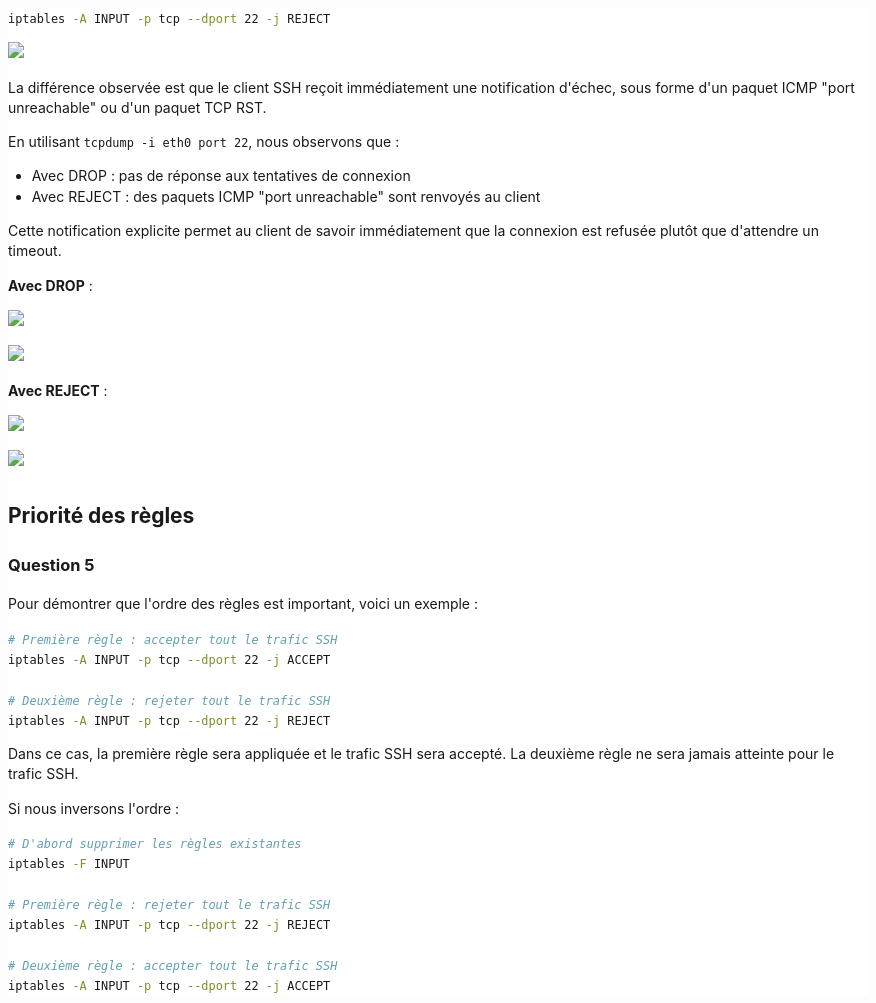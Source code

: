 ```bash
iptables -A INPUT -p tcp --dport 22 -j REJECT
```

![]({F56F1DD8-2A3C-4241-B789-66B152B20329}.png)

La différence observée est que le client SSH reçoit immédiatement une notification d'échec, sous forme d'un paquet ICMP "port unreachable" ou d'un paquet TCP RST.

En utilisant `tcpdump -i eth0 port 22`, nous observons que :
- Avec DROP : pas de réponse aux tentatives de connexion
- Avec REJECT : des paquets ICMP "port unreachable" sont renvoyés au client

Cette notification explicite permet au client de savoir immédiatement que la connexion est refusée plutôt que d'attendre un timeout.

**Avec DROP** :

![]({5F05D7D3-5D7A-4C19-856F-B3B265B81B55}.png)

![]({CE3AE40C-51AB-4DB1-81D0-E8C2336080DE}.png)

**Avec REJECT** :

![]({2AF73D6D-6100-4068-A8BC-2F718E2A9655}.png)

![]({E55654F7-7D54-444F-8461-35CBD8135FCC}.png)

## Priorité des règles

### Question 5
Pour démontrer que l'ordre des règles est important, voici un exemple :

```bash
# Première règle : accepter tout le trafic SSH
iptables -A INPUT -p tcp --dport 22 -j ACCEPT

# Deuxième règle : rejeter tout le trafic SSH
iptables -A INPUT -p tcp --dport 22 -j REJECT
```

Dans ce cas, la première règle sera appliquée et le trafic SSH sera accepté. La deuxième règle ne sera jamais atteinte pour le trafic SSH.

Si nous inversons l'ordre :

```bash
# D'abord supprimer les règles existantes
iptables -F INPUT

# Première règle : rejeter tout le trafic SSH
iptables -A INPUT -p tcp --dport 22 -j REJECT

# Deuxième règle : accepter tout le trafic SSH
iptables -A INPUT -p tcp --dport 22 -j ACCEPT
```
